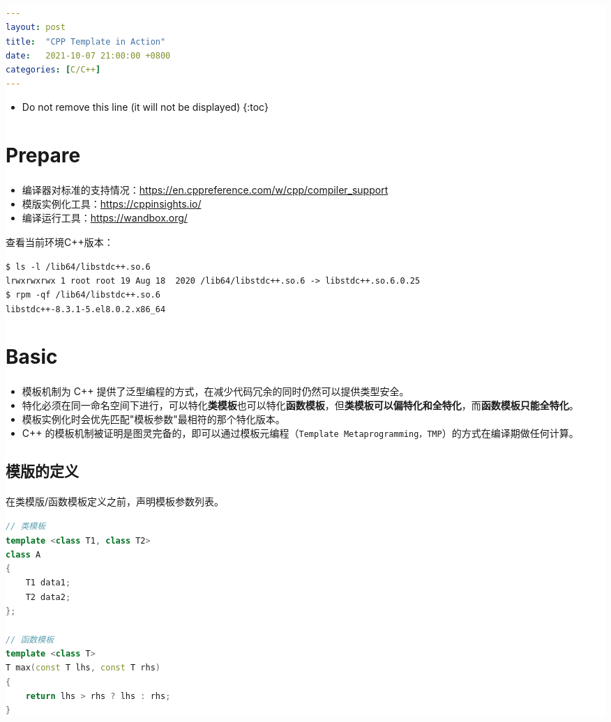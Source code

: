 ```yaml
---
layout: post
title:  "CPP Template in Action"
date:   2021-10-07 21:00:00 +0800
categories: [C/C++]
---
```


* Do not remove this line (it will not be displayed)
{:toc}


# Prepare

* 编译器对标准的支持情况：https://en.cppreference.com/w/cpp/compiler_support
* 模版实例化工具：https://cppinsights.io/
* 编译运行工具：https://wandbox.org/

查看当前环境C++版本：

```
$ ls -l /lib64/libstdc++.so.6
lrwxrwxrwx 1 root root 19 Aug 18  2020 /lib64/libstdc++.so.6 -> libstdc++.so.6.0.25
$ rpm -qf /lib64/libstdc++.so.6
libstdc++-8.3.1-5.el8.0.2.x86_64
```

# Basic

* 模板机制为 C++ 提供了泛型编程的方式，在减少代码冗余的同时仍然可以提供类型安全。
* 特化必须在同一命名空间下进行，可以特化**类模板**也可以特化**函数模板**，但**类模板可以偏特化和全特化**，而**函数模板只能全特化**。
* 模板实例化时会优先匹配"模板参数"最相符的那个特化版本。
* C++ 的模板机制被证明是图灵完备的，即可以通过模板元编程（`Template Metaprogramming，TMP`）的方式在编译期做任何计算。

## 模版的定义

在类模版/函数模板定义之前，声明模板参数列表。

``` cpp
// 类模板
template <class T1, class T2>
class A
{
    T1 data1;
    T2 data2;
};

// 函数模板
template <class T>
T max(const T lhs, const T rhs)
{
    return lhs > rhs ? lhs : rhs;
}
```
